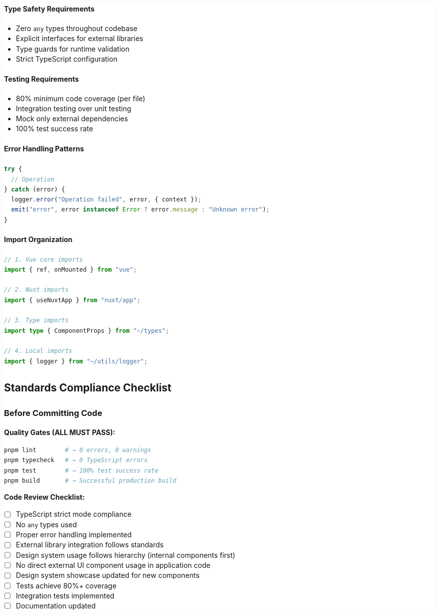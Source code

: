 #### Type Safety Requirements
- Zero `any` types throughout codebase
- Explicit interfaces for external libraries
- Type guards for runtime validation
- Strict TypeScript configuration

#### Testing Requirements
- 80% minimum code coverage (per file)
- Integration testing over unit testing
- Mock only external dependencies
- 100% test success rate

#### Error Handling Patterns
```typescript
try {
  // Operation
} catch (error) {
  logger.error("Operation failed", error, { context });
  emit("error", error instanceof Error ? error.message : "Unknown error");
}
```

#### Import Organization
```typescript
// 1. Vue core imports
import { ref, onMounted } from "vue";

// 2. Nuxt imports
import { useNuxtApp } from "nuxt/app";

// 3. Type imports
import type { ComponentProps } from "~/types";

// 4. Local imports
import { logger } from "~/utils/logger";
```

## Standards Compliance Checklist

### Before Committing Code

**Quality Gates (ALL MUST PASS):**
```bash
pnpm lint        # → 0 errors, 0 warnings
pnpm typecheck   # → 0 TypeScript errors
pnpm test        # → 100% test success rate
pnpm build       # → Successful production build
```

**Code Review Checklist:**
- [ ] TypeScript strict mode compliance
- [ ] No `any` types used
- [ ] Proper error handling implemented
- [ ] External library integration follows standards
- [ ] Design system usage follows hierarchy (internal components first)
- [ ] No direct external UI component usage in application code
- [ ] Design system showcase updated for new components
- [ ] Tests achieve 80%+ coverage
- [ ] Integration tests implemented
- [ ] Documentation updated

